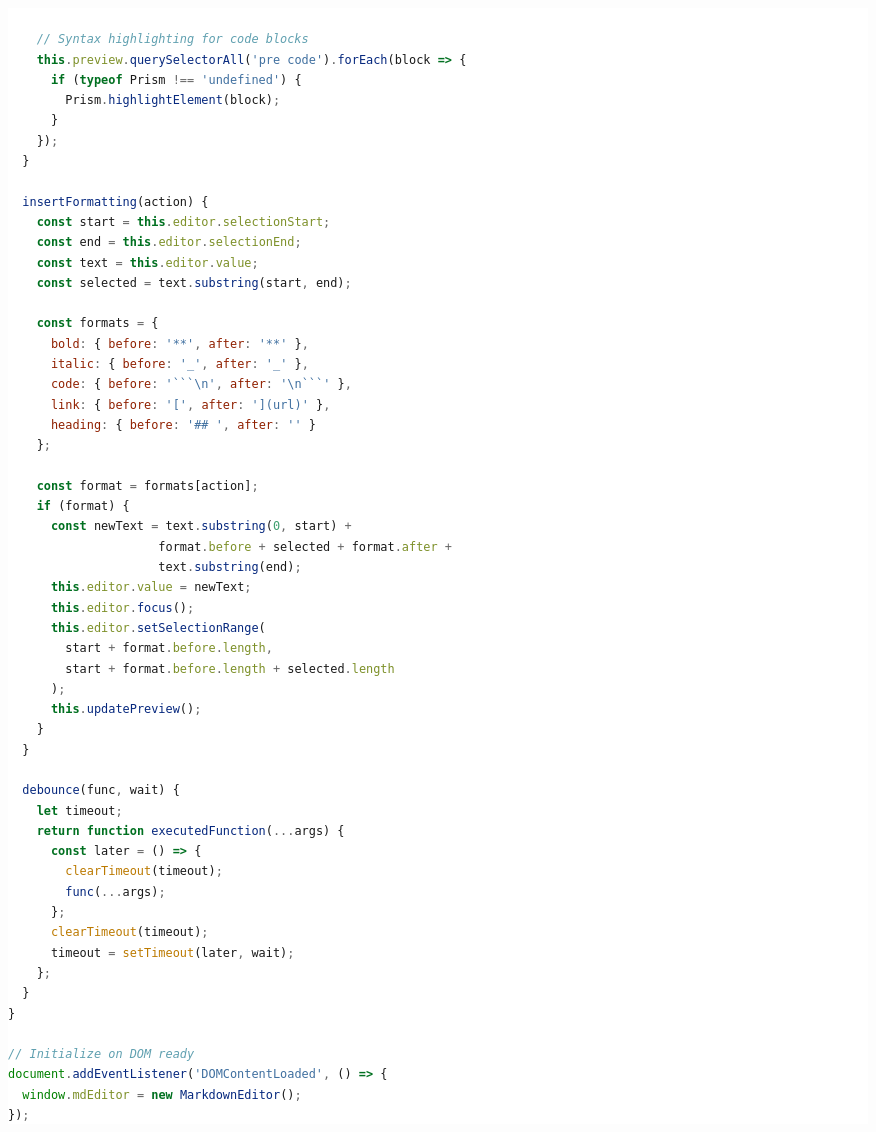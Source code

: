 ```javascript
    
    // Syntax highlighting for code blocks
    this.preview.querySelectorAll('pre code').forEach(block => {
      if (typeof Prism !== 'undefined') {
        Prism.highlightElement(block);
      }
    });
  }

  insertFormatting(action) {
    const start = this.editor.selectionStart;
    const end = this.editor.selectionEnd;
    const text = this.editor.value;
    const selected = text.substring(start, end);
    
    const formats = {
      bold: { before: '**', after: '**' },
      italic: { before: '_', after: '_' },
      code: { before: '```\n', after: '\n```' },
      link: { before: '[', after: '](url)' },
      heading: { before: '## ', after: '' }
    };
    
    const format = formats[action];
    if (format) {
      const newText = text.substring(0, start) + 
                     format.before + selected + format.after + 
                     text.substring(end);
      this.editor.value = newText;
      this.editor.focus();
      this.editor.setSelectionRange(
        start + format.before.length,
        start + format.before.length + selected.length
      );
      this.updatePreview();
    }
  }

  debounce(func, wait) {
    let timeout;
    return function executedFunction(...args) {
      const later = () => {
        clearTimeout(timeout);
        func(...args);
      };
      clearTimeout(timeout);
      timeout = setTimeout(later, wait);
    };
  }
}

// Initialize on DOM ready
document.addEventListener('DOMContentLoaded', () => {
  window.mdEditor = new MarkdownEditor();
});
```
